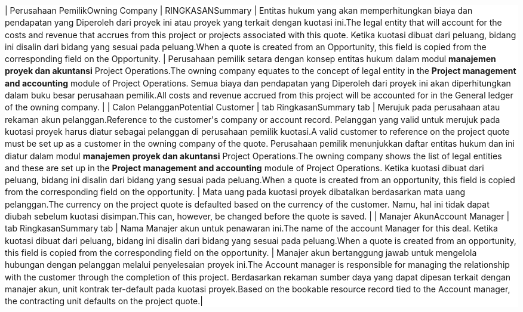 | <span data-ttu-id="b7279-121">Perusahaan Pemilik</span><span class="sxs-lookup"><span data-stu-id="b7279-121">Owning Company</span></span> | <span data-ttu-id="b7279-122">RINGKASAN</span><span class="sxs-lookup"><span data-stu-id="b7279-122">Summary</span></span> | <span data-ttu-id="b7279-123">Entitas hukum yang akan memperhitungkan biaya dan pendapatan yang Diperoleh dari proyek ini atau proyek yang terkait dengan kuotasi ini.</span><span class="sxs-lookup"><span data-stu-id="b7279-123">The legal entity that will account for the costs and revenue that accrues from this project or projects associated with this quote.</span></span> <span data-ttu-id="b7279-124">Ketika kuotasi dibuat dari peluang, bidang ini disalin dari bidang yang sesuai pada peluang.</span><span class="sxs-lookup"><span data-stu-id="b7279-124">When a quote is created from an Opportunity, this field is copied from the corresponding field on the Opportunity.</span></span> | <span data-ttu-id="b7279-125">Perusahaan pemilik setara dengan konsep entitas hukum dalam modul **manajemen proyek dan akuntansi** Project Operations.</span><span class="sxs-lookup"><span data-stu-id="b7279-125">The owning company equates to the concept of legal entity in the **Project management and accounting** module of Project Operations.</span></span> <span data-ttu-id="b7279-126">Semua biaya dan pendapatan yang Diperoleh dari proyek ini akan diperhitungkan dalam buku besar perusahaan pemilik.</span><span class="sxs-lookup"><span data-stu-id="b7279-126">All costs and revenue accrued from this project will be accounted for in the General ledger of the owning company.</span></span> |
| <span data-ttu-id="b7279-127">Calon Pelanggan</span><span class="sxs-lookup"><span data-stu-id="b7279-127">Potential Customer</span></span> | <span data-ttu-id="b7279-128">tab Ringkasan</span><span class="sxs-lookup"><span data-stu-id="b7279-128">Summary tab</span></span> | <span data-ttu-id="b7279-129">Merujuk pada perusahaan atau rekaman akun pelanggan.</span><span class="sxs-lookup"><span data-stu-id="b7279-129">Reference to the customer's company or account record.</span></span> <span data-ttu-id="b7279-130">Pelanggan yang valid untuk merujuk pada kuotasi proyek harus diatur sebagai pelanggan di perusahaan pemilik kuotasi.</span><span class="sxs-lookup"><span data-stu-id="b7279-130">A valid customer to reference on the project quote must be set up as a customer in the owning company of the quote.</span></span> <span data-ttu-id="b7279-131">Perusahaan pemilik menunjukkan daftar entitas hukum dan ini diatur dalam modul **manajemen proyek dan akuntansi** Project Operations.</span><span class="sxs-lookup"><span data-stu-id="b7279-131">The owning company shows the list of legal entities and these are set up in the **Project management and accounting** module of Project Operations.</span></span> <span data-ttu-id="b7279-132">Ketika kuotasi dibuat dari peluang, bidang ini disalin dari bidang yang sesuai pada peluang.</span><span class="sxs-lookup"><span data-stu-id="b7279-132">When a quote is created from an opportunity, this field is copied from the corresponding field on the opportunity.</span></span> | <span data-ttu-id="b7279-133">Mata uang pada kuotasi proyek dibatalkan berdasarkan mata uang pelanggan.</span><span class="sxs-lookup"><span data-stu-id="b7279-133">The currency on the project quote is defaulted based on the currency of the customer.</span></span> <span data-ttu-id="b7279-134">Namu, hal ini tidak dapat diubah sebelum kuotasi disimpan.</span><span class="sxs-lookup"><span data-stu-id="b7279-134">This can, however, be changed before the quote is saved.</span></span> |
| <span data-ttu-id="b7279-135">Manajer Akun</span><span class="sxs-lookup"><span data-stu-id="b7279-135">Account Manager</span></span> | <span data-ttu-id="b7279-136">tab Ringkasan</span><span class="sxs-lookup"><span data-stu-id="b7279-136">Summary tab</span></span> | <span data-ttu-id="b7279-137">Nama Manajer akun untuk penawaran ini.</span><span class="sxs-lookup"><span data-stu-id="b7279-137">The name of the account Manager for this deal.</span></span> <span data-ttu-id="b7279-138">Ketika kuotasi dibuat dari peluang, bidang ini disalin dari bidang yang sesuai pada peluang.</span><span class="sxs-lookup"><span data-stu-id="b7279-138">When a quote is created from an opportunity, this field is copied from the corresponding field on the opportunity.</span></span> | <span data-ttu-id="b7279-139">Manajer akun bertanggung jawab untuk mengelola hubungan dengan pelanggan melalui penyelesaian proyek ini.</span><span class="sxs-lookup"><span data-stu-id="b7279-139">The Account manager is responsible for managing the relationship with the customer through the completion of this project.</span></span> <span data-ttu-id="b7279-140">Berdasarkan rekaman sumber daya yang dapat dipesan terkait dengan manajer akun, unit kontrak ter-default pada kuotasi proyek.</span><span class="sxs-lookup"><span data-stu-id="b7279-140">Based on the bookable resource record tied to the Account manager, the contracting unit defaults on the project quote.</span></span>|